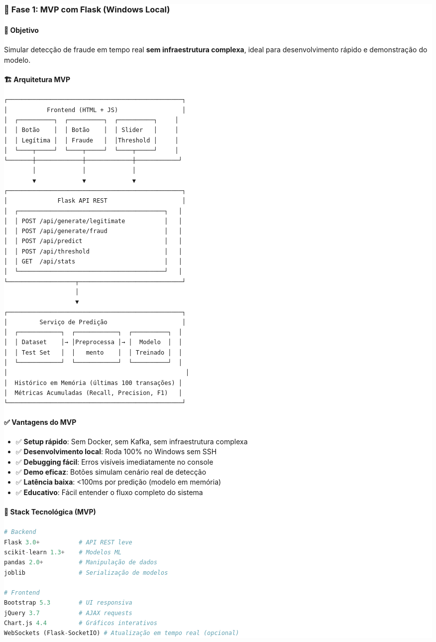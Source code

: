 
### 🔹 **Fase 1: MVP com Flask (Windows Local)**

#### **🎯 Objetivo**
Simular detecção de fraude em tempo real **sem infraestrutura complexa**, ideal para desenvolvimento rápido e demonstração do modelo.

#### **🏗️ Arquitetura MVP**

```
┌─────────────────────────────────────────────────┐
│           Frontend (HTML + JS)                  │
│  ┌──────────┐  ┌──────────┐  ┌──────────┐     │
│  │ Botão    │  │ Botão    │  │ Slider   │     │
│  │ Legítima │  │ Fraude   │  │Threshold │     │
│  └────┬─────┘  └────┬─────┘  └────┬─────┘     │
└───────┼─────────────┼─────────────┼────────────┘
        │             │             │
        ▼             ▼             ▼
┌─────────────────────────────────────────────────┐
│              Flask API REST                     │
│  ┌─────────────────────────────────────────┐   │
│  │ POST /api/generate/legitimate           │   │
│  │ POST /api/generate/fraud                │   │
│  │ POST /api/predict                       │   │
│  │ POST /api/threshold                     │   │
│  │ GET  /api/stats                         │   │
│  └─────────────────────────────────────────┘   │
└───────────────────┬─────────────────────────────┘
                    │
                    ▼
┌─────────────────────────────────────────────────┐
│         Serviço de Predição                     │
│  ┌────────────┐  ┌────────────┐  ┌──────────┐  │
│  │ Dataset    │→ │Preprocessa │→ │  Modelo  │  │
│  │ Test Set   │  │   mento    │  │ Treinado │  │
│  └────────────┘  └────────────┘  └──────────┘  │
│                                                  │
│  Histórico em Memória (últimas 100 transações) │
│  Métricas Acumuladas (Recall, Precision, F1)   │
└─────────────────────────────────────────────────┘
```

#### **✅ Vantagens do MVP**
- ✅ **Setup rápido**: Sem Docker, sem Kafka, sem infraestrutura complexa
- ✅ **Desenvolvimento local**: Roda 100% no Windows sem SSH
- ✅ **Debugging fácil**: Erros visíveis imediatamente no console
- ✅ **Demo eficaz**: Botões simulam cenário real de detecção
- ✅ **Latência baixa**: <100ms por predição (modelo em memória)
- ✅ **Educativo**: Fácil entender o fluxo completo do sistema

#### **🔧 Stack Tecnológica (MVP)**
```python
# Backend
Flask 3.0+           # API REST leve
scikit-learn 1.3+    # Modelos ML
pandas 2.0+          # Manipulação de dados
joblib               # Serialização de modelos

# Frontend
Bootstrap 5.3        # UI responsiva
jQuery 3.7           # AJAX requests
Chart.js 4.4         # Gráficos interativos
WebSockets (Flask-SocketIO) # Atualização em tempo real (opcional)
```